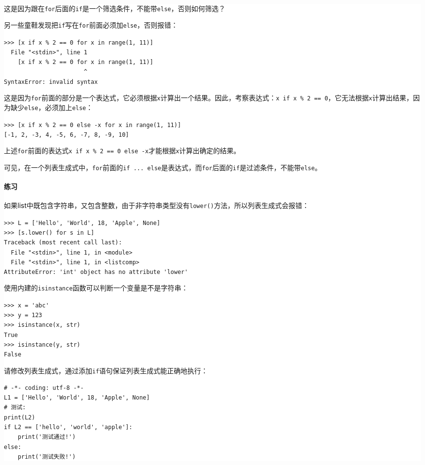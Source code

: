这是因为跟在`for`后面的`if`是一个筛选条件，不能带`else`，否则如何筛选？

另一些童鞋发现把`if`写在`for`前面必须加`else`，否则报错：

```
>>> [x if x % 2 == 0 for x in range(1, 11)]
  File "<stdin>", line 1
    [x if x % 2 == 0 for x in range(1, 11)]
                       ^
SyntaxError: invalid syntax
```

这是因为`for`前面的部分是一个表达式，它必须根据`x`计算出一个结果。因此，考察表达式：`x if x % 2 == 0`，它无法根据`x`计算出结果，因为缺少`else`，必须加上`else`：

```
>>> [x if x % 2 == 0 else -x for x in range(1, 11)]
[-1, 2, -3, 4, -5, 6, -7, 8, -9, 10]
```

上述`for`前面的表达式`x if x % 2 == 0 else -x`才能根据`x`计算出确定的结果。

可见，在一个列表生成式中，`for`前面的`if ... else`是表达式，而`for`后面的`if`是过滤条件，不能带`else`。

#### 练习

如果list中既包含字符串，又包含整数，由于非字符串类型没有`lower()`方法，所以列表生成式会报错：

```
>>> L = ['Hello', 'World', 18, 'Apple', None]
>>> [s.lower() for s in L]
Traceback (most recent call last):
  File "<stdin>", line 1, in <module>
  File "<stdin>", line 1, in <listcomp>
AttributeError: 'int' object has no attribute 'lower'
```

使用内建的`isinstance`函数可以判断一个变量是不是字符串：

```
>>> x = 'abc'
>>> y = 123
>>> isinstance(x, str)
True
>>> isinstance(y, str)
False
```

请修改列表生成式，通过添加`if`语句保证列表生成式能正确地执行：

```
# -*- coding: utf-8 -*-
L1 = ['Hello', 'World', 18, 'Apple', None]
# 测试:
print(L2)
if L2 == ['hello', 'world', 'apple']:
    print('测试通过!')
else:
    print('测试失败!')
```


[菜鸟教程]: https://www.runoob.com/python/python-func-open.html